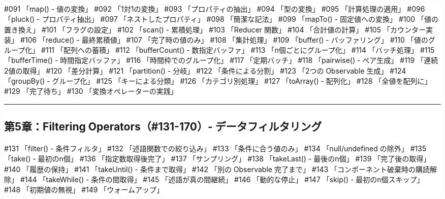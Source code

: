 #091 「map() - 値の変換」
#092 「1対1の変換」
#093 「プロパティの抽出」
#094 「型の変換」
#095 「計算処理の適用」
#096 「pluck() - プロパティ抽出」
#097 「ネストしたプロパティ」
#098 「簡潔な記法」
#099 「mapTo() - 固定値への変換」
#100 「値の置き換え」
#101 「フラグの設定」
#102 「scan() - 累積処理」
#103 「Reducer 関数」
#104 「合計値の計算」
#105 「カウンター実装」
#106 「reduce() - 最終累積値」
#107 「完了時の値のみ」
#108 「集計処理」
#109 「buffer() - バッファリング」
#110 「値のグループ化」
#111 「配列への蓄積」
#112 「bufferCount() - 数指定バッファ」
#113 「n個ごとにグループ化」
#114 「バッチ処理」
#115 「bufferTime() - 時間指定バッファ」
#116 「時間枠でのグループ化」
#117 「定期バッチ」
#118 「pairwise() - ペア生成」
#119 「連続2値の取得」
#120 「差分計算」
#121 「partition() - 分岐」
#122 「条件による分割」
#123 「2つの Observable 生成」
#124 「groupBy() - グループ化」
#125 「キーによる分類」
#126 「カテゴリ別処理」
#127 「toArray() - 配列化」
#128 「全値を配列に」
#129 「完了待ち」
#130 「変換オペレーターの実践」

---

## 第5章：Filtering Operators（#131-170）- データフィルタリング

#131 「filter() - 条件フィルタ」
#132 「述語関数での絞り込み」
#133 「条件に合う値のみ」
#134 「null/undefined の除外」
#135 「take() - 最初のn個」
#136 「指定数取得後完了」
#137 「サンプリング」
#138 「takeLast() - 最後のn個」
#139 「完了後の取得」
#140 「履歴の保持」
#141 「takeUntil() - 条件まで取得」
#142 「別の Observable 完了まで」
#143 「コンポーネント破棄時の購読解除」
#144 「takeWhile() - 条件の間取得」
#145 「述語が真の間継続」
#146 「動的な停止」
#147 「skip() - 最初のn個スキップ」
#148 「初期値の無視」
#149 「ウォームアップ」